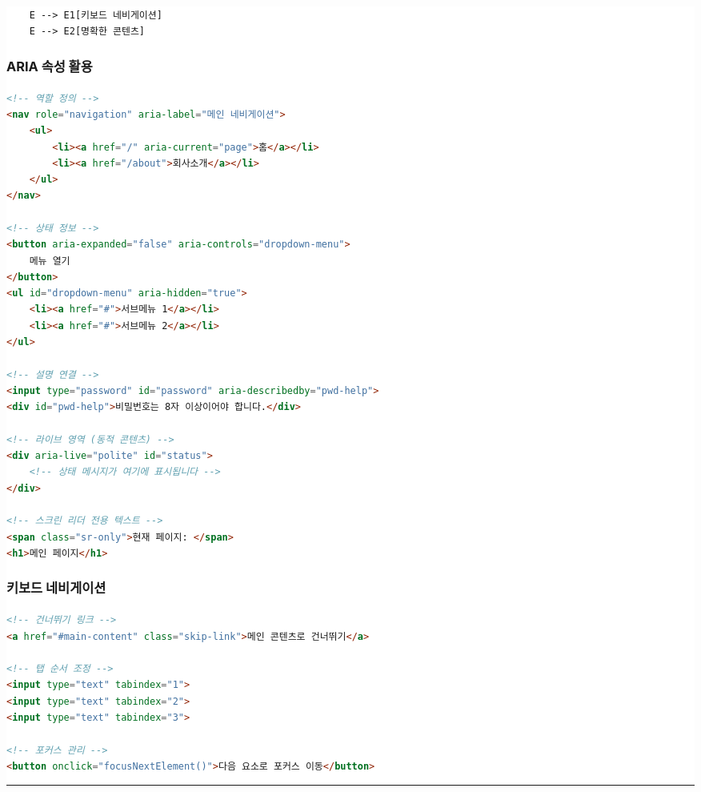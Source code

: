 ```mermaid
    E --> E1[키보드 네비게이션]
    E --> E2[명확한 콘텐츠]
```

### ARIA 속성 활용
```html
<!-- 역할 정의 -->
<nav role="navigation" aria-label="메인 네비게이션">
    <ul>
        <li><a href="/" aria-current="page">홈</a></li>
        <li><a href="/about">회사소개</a></li>
    </ul>
</nav>

<!-- 상태 정보 -->
<button aria-expanded="false" aria-controls="dropdown-menu">
    메뉴 열기
</button>
<ul id="dropdown-menu" aria-hidden="true">
    <li><a href="#">서브메뉴 1</a></li>
    <li><a href="#">서브메뉴 2</a></li>
</ul>

<!-- 설명 연결 -->
<input type="password" id="password" aria-describedby="pwd-help">
<div id="pwd-help">비밀번호는 8자 이상이어야 합니다.</div>

<!-- 라이브 영역 (동적 콘텐츠) -->
<div aria-live="polite" id="status">
    <!-- 상태 메시지가 여기에 표시됩니다 -->
</div>

<!-- 스크린 리더 전용 텍스트 -->
<span class="sr-only">현재 페이지: </span>
<h1>메인 페이지</h1>
```

### 키보드 네비게이션
```html
<!-- 건너뛰기 링크 -->
<a href="#main-content" class="skip-link">메인 콘텐츠로 건너뛰기</a>

<!-- 탭 순서 조정 -->
<input type="text" tabindex="1">
<input type="text" tabindex="2">
<input type="text" tabindex="3">

<!-- 포커스 관리 -->
<button onclick="focusNextElement()">다음 요소로 포커스 이동</button>
```

---